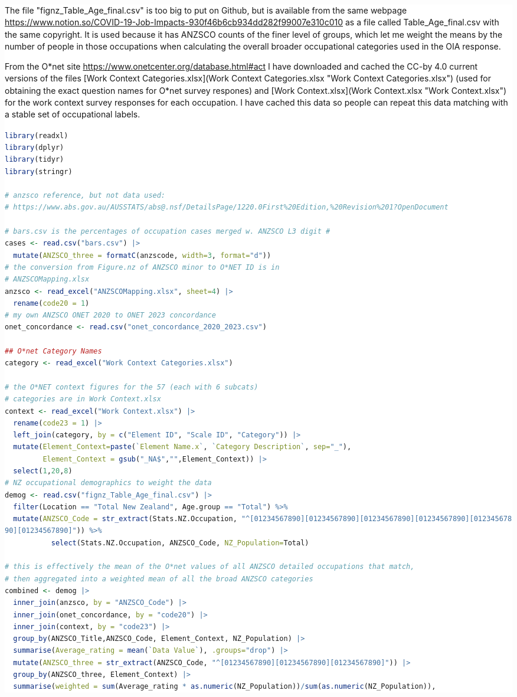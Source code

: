 The file "fignz_Table_Age_final.csv" is too big to put on Github, but is available from the same webpage <https://www.notion.so/COVID-19-Job-Impacts-930f46b6cb934dd282f99007e310c010> as a file called Table_Age_final.csv with the same copyright. It is used because it has ANZSCO counts of the finer level of groups, which let me weight the means by the number of people in those occupations when calculating the overall broader occupational categories used in the OIA response.

From the O\*net site <https://www.onetcenter.org/database.html#act> I have downloaded and cached the CC-by 4.0 current versions of the files [Work Context Categories.xlsx](Work Context Categories.xlsx "Work Context Categories.xlsx") (used for obtaining the exact question names for O\*net survey respones) and [Work Context.xlsx](Work Context.xlsx "Work Context.xlsx") for the work context survey responses for each occupation. I have cached this data so people can repeat this data matching with a stable set of occupational labels.




```r
library(readxl)
library(dplyr)
library(tidyr)
library(stringr)

# anzsco reference, but not data used:
# https://www.abs.gov.au/AUSSTATS/abs@.nsf/DetailsPage/1220.0First%20Edition,%20Revision%201?OpenDocument

# bars.csv is the percentages of occupation cases merged w. ANZSCO L3 digit #
cases <- read.csv("bars.csv") |>
  mutate(ANZSCO_three = formatC(anzscode, width=3, format="d"))
# the conversion from Figure.nz of ANZSCO minor to O*NET ID is in
# ANZSCOMapping.xlsx
anzsco <- read_excel("ANZSCOMapping.xlsx", sheet=4) |> 
  rename(code20 = 1)
# my own ANZSCO ONET 2020 to ONET 2023 concordance
onet_concordance <- read.csv("onet_concordance_2020_2023.csv")

## O*net Category Names
category <- read_excel("Work Context Categories.xlsx")

# the O*NET context figures for the 57 (each with 6 subcats) 
# categories are in Work Context.xlsx
context <- read_excel("Work Context.xlsx") |> 
  rename(code23 = 1) |>
  left_join(category, by = c("Element ID", "Scale ID", "Category")) |>
  mutate(Element_Context=paste(`Element Name.x`, `Category Description`, sep="_"),
         Element_Context = gsub("_NA$","",Element_Context)) |>
  select(1,20,8)
# NZ occupational demographics to weight the data
demog <- read.csv("fignz_Table_Age_final.csv") |>
  filter(Location == "Total New Zealand", Age.group == "Total") %>%
  mutate(ANZSCO_Code = str_extract(Stats.NZ.Occupation, "^[01234567890][01234567890][01234567890][01234567890][01234567890][01234567890]")) %>%
           select(Stats.NZ.Occupation, ANZSCO_Code, NZ_Population=Total)

# this is effectively the mean of the O*net values of all ANZSCO detailed occupations that match,
# then aggregated into a weighted mean of all the broad ANZSCO categories
combined <- demog |> 
  inner_join(anzsco, by = "ANZSCO_Code") |> 
  inner_join(onet_concordance, by = "code20") |>
  inner_join(context, by = "code23") |>
  group_by(ANZSCO_Title,ANZSCO_Code, Element_Context, NZ_Population) |> 
  summarise(Average_rating = mean(`Data Value`), .groups="drop") |>
  mutate(ANZSCO_three = str_extract(ANZSCO_Code, "^[01234567890][01234567890][01234567890]")) |> 
  group_by(ANZSCO_three, Element_Context) |> 
  summarise(weighted = sum(Average_rating * as.numeric(NZ_Population))/sum(as.numeric(NZ_Population)),
```